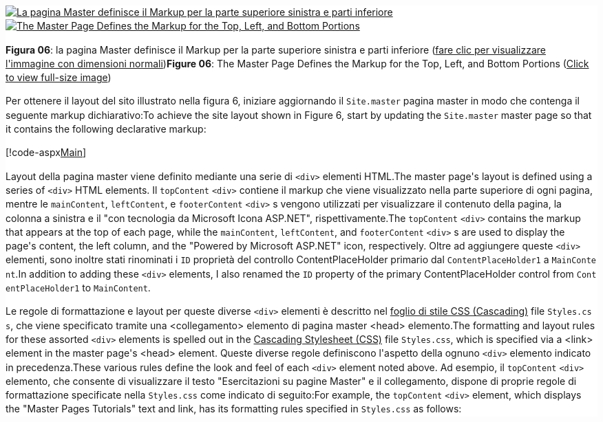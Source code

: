 
<span data-ttu-id="a4dd2-216">[![La pagina Master definisce il Markup per la parte superiore sinistra e parti inferiore](creating-a-site-wide-layout-using-master-pages-cs/_static/image15.png)](creating-a-site-wide-layout-using-master-pages-cs/_static/image14.png)</span><span class="sxs-lookup"><span data-stu-id="a4dd2-216">[![The Master Page Defines the Markup for the Top, Left, and Bottom Portions](creating-a-site-wide-layout-using-master-pages-cs/_static/image15.png)](creating-a-site-wide-layout-using-master-pages-cs/_static/image14.png)</span></span>

<span data-ttu-id="a4dd2-217">**Figura 06**: la pagina Master definisce il Markup per la parte superiore sinistra e parti inferiore ([fare clic per visualizzare l'immagine con dimensioni normali](creating-a-site-wide-layout-using-master-pages-cs/_static/image16.png))</span><span class="sxs-lookup"><span data-stu-id="a4dd2-217">**Figure 06**: The Master Page Defines the Markup for the Top, Left, and Bottom Portions ([Click to view full-size image](creating-a-site-wide-layout-using-master-pages-cs/_static/image16.png))</span></span>


<span data-ttu-id="a4dd2-218">Per ottenere il layout del sito illustrato nella figura 6, iniziare aggiornando il `Site.master` pagina master in modo che contenga il seguente markup dichiarativo:</span><span class="sxs-lookup"><span data-stu-id="a4dd2-218">To achieve the site layout shown in Figure 6, start by updating the `Site.master` master page so that it contains the following declarative markup:</span></span>

[!code-aspx[Main](creating-a-site-wide-layout-using-master-pages-cs/samples/sample2.aspx)]

<span data-ttu-id="a4dd2-219">Layout della pagina master viene definito mediante una serie di `<div>` elementi HTML.</span><span class="sxs-lookup"><span data-stu-id="a4dd2-219">The master page's layout is defined using a series of `<div>` HTML elements.</span></span> <span data-ttu-id="a4dd2-220">Il `topContent` `<div>` contiene il markup che viene visualizzato nella parte superiore di ogni pagina, mentre le `mainContent`, `leftContent`, e `footerContent` `<div>` s vengono utilizzati per visualizzare il contenuto della pagina, la colonna a sinistra e il "con tecnologia da Microsoft Icona ASP.NET", rispettivamente.</span><span class="sxs-lookup"><span data-stu-id="a4dd2-220">The `topContent` `<div>` contains the markup that appears at the top of each page, while the `mainContent`, `leftContent`, and `footerContent` `<div>` s are used to display the page's content, the left column, and the "Powered by Microsoft ASP.NET" icon, respectively.</span></span> <span data-ttu-id="a4dd2-221">Oltre ad aggiungere queste `<div>` elementi, sono inoltre stati rinominati i `ID` proprietà del controllo ContentPlaceHolder primario dal `ContentPlaceHolder1` a `MainContent`.</span><span class="sxs-lookup"><span data-stu-id="a4dd2-221">In addition to adding these `<div>` elements, I also renamed the `ID` property of the primary ContentPlaceHolder control from `ContentPlaceHolder1` to `MainContent`.</span></span>

<span data-ttu-id="a4dd2-222">Le regole di formattazione e layout per queste diverse `<div>` elementi è descritto nel [foglio di stile CSS (Cascading)](http://en.wikipedia.org/wiki/Cascading_Style_Sheets) file `Styles.css`, che viene specificato tramite una &lt;collegamento&gt; elemento di pagina master &lt;head&gt; elemento.</span><span class="sxs-lookup"><span data-stu-id="a4dd2-222">The formatting and layout rules for these assorted `<div>` elements is spelled out in the [Cascading Stylesheet (CSS)](http://en.wikipedia.org/wiki/Cascading_Style_Sheets) file `Styles.css`, which is specified via a &lt;link&gt; element in the master page's &lt;head&gt; element.</span></span> <span data-ttu-id="a4dd2-223">Queste diverse regole definiscono l'aspetto della ognuno `<div>` elemento indicato in precedenza.</span><span class="sxs-lookup"><span data-stu-id="a4dd2-223">These various rules define the look and feel of each `<div>` element noted above.</span></span> <span data-ttu-id="a4dd2-224">Ad esempio, il `topContent` `<div>` elemento, che consente di visualizzare il testo "Esercitazioni su pagine Master" e il collegamento, dispone di proprie regole di formattazione specificate nella `Styles.css` come indicato di seguito:</span><span class="sxs-lookup"><span data-stu-id="a4dd2-224">For example, the `topContent` `<div>` element, which displays the "Master Pages Tutorials" text and link, has its formatting rules specified in `Styles.css` as follows:</span></span>

